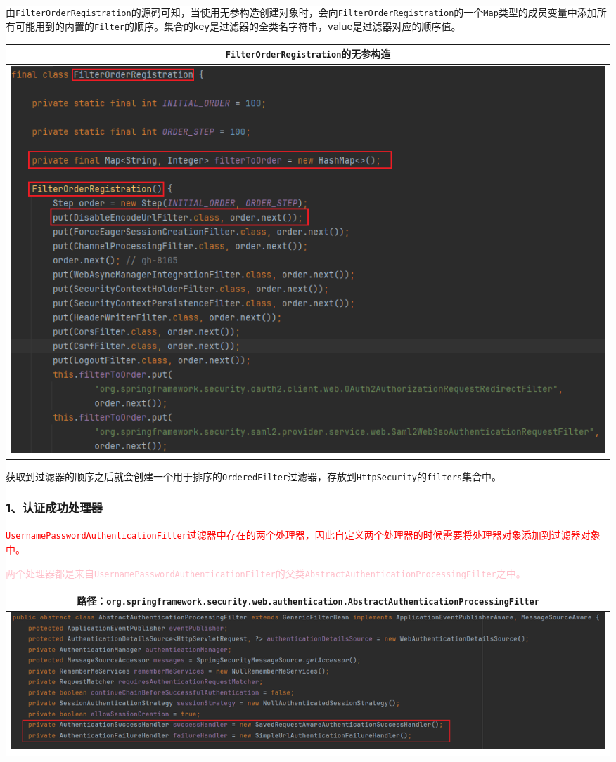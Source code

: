 
由`FilterOrderRegistration`的源码可知，当使用无参构造创建对象时，会向`FilterOrderRegistration`的一个`Map`类型的成员变量中添加所有可能用到的内置的`Filter`的顺序。集合的key是过滤器的全类名字符串，value是过滤器对应的顺序值。

| `FilterOrderRegistration`的无参构造                          |
| ------------------------------------------------------------ |
| ![image-20240801135832311](./assets/image-20240801135832311.png) |

获取到过滤器的顺序之后就会创建一个用于排序的`OrderedFilter`过滤器，存放到`HttpSecurity`的`filters`集合中。



### 1、认证成功处理器

<font color=red>`UsernamePasswordAuthenticationFilter`过滤器中存在的两个处理器，因此自定义两个处理器的时候需要将处理器对象添加到过滤器对象中。</font>

<font color=pink>两个处理器都是来自`UsernamePasswordAuthenticationFilter`的父类`AbstractAuthenticationProcessingFilter`之中。</font>

| 路径：`org.springframework.security.web.authentication.AbstractAuthenticationProcessingFilter` |
| ------------------------------------------------------------ |
| ![image-20240714142920728](./assets/image-20240714142920728.png?lastModify=1721442080) |
